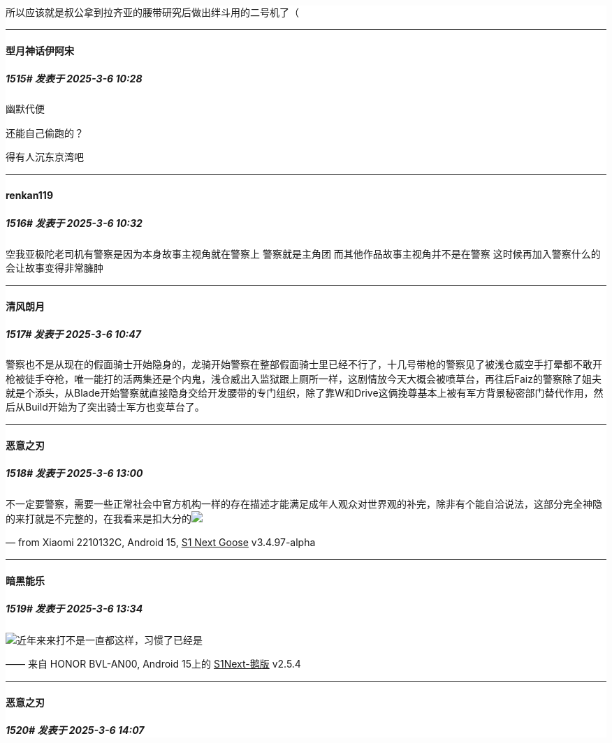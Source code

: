 所以应该就是叔公拿到拉齐亚的腰带研究后做出绊斗用的二号机了（


*****

####  型月神话伊阿宋  
##### 1515#       发表于 2025-3-6 10:28

幽默代便

还能自己偷跑的？

得有人沉东京湾吧

*****

####  renkan119  
##### 1516#       发表于 2025-3-6 10:32

空我亚极陀老司机有警察是因为本身故事主视角就在警察上 警察就是主角团 而其他作品故事主视角并不是在警察 这时候再加入警察什么的会让故事变得非常臃肿


*****

####  清风朗月  
##### 1517#       发表于 2025-3-6 10:47

警察也不是从现在的假面骑士开始隐身的，龙骑开始警察在整部假面骑士里已经不行了，十几号带枪的警察见了被浅仓威空手打晕都不敢开枪被徒手夺枪，唯一能打的活两集还是个内鬼，浅仓威出入监狱跟上厕所一样，这剧情放今天大概会被喷草台，再往后Faiz的警察除了姐夫就是个添头，从Blade开始警察就直接隐身交给开发腰带的专门组织，除了靠W和Drive这俩挽尊基本上被有军方背景秘密部门替代作用，然后从Build开始为了突出骑士军方也变草台了。


*****

####  恶意之刃  
##### 1518#       发表于 2025-3-6 13:00

不一定要警察，需要一些正常社会中官方机构一样的存在描述才能满足成年人观众对世界观的补完，除非有个能自洽说法，这部分完全神隐的来打就是不完整的，在我看来是扣大分的<img src="https://static.saraba1st.com/image/smiley/face2017/037.png" referrerpolicy="no-referrer">

— from Xiaomi 2210132C, Android 15, [S1 Next Goose](https://www.pgyer.com/xfPejhuq) v3.4.97-alpha


*****

####  暗黑能乐  
##### 1519#       发表于 2025-3-6 13:34

<img src="https://static.saraba1st.com/image/smiley/face2017/015.png" referrerpolicy="no-referrer">近年来来打不是一直都这样，习惯了已经是

—— 来自 HONOR BVL-AN00, Android 15上的 [S1Next-鹅版](https://github.com/ykrank/S1-Next/releases) v2.5.4


*****

####  恶意之刃  
##### 1520#       发表于 2025-3-6 14:07
